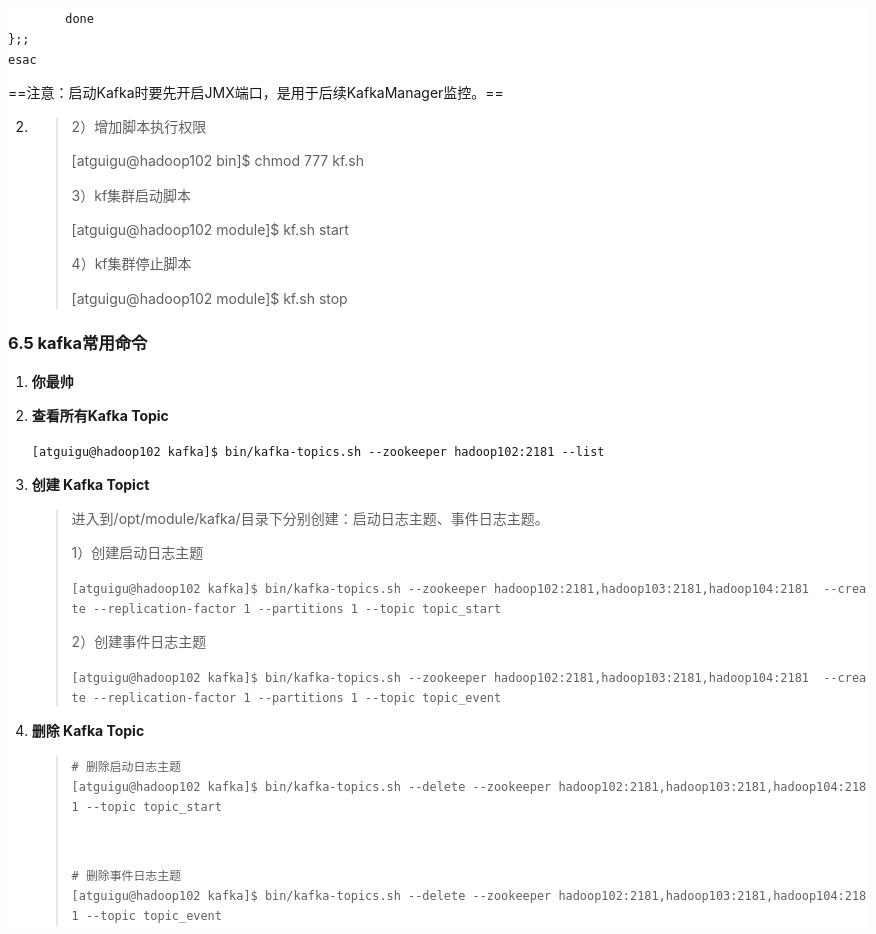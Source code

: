 ```shell
        done
};;
esac
```

​	==注意：启动Kafka时要先开启JMX端口，是用于后续KafkaManager监控。==

2. > 2）增加脚本执行权限
   >
   > [atguigu@hadoop102 bin]$ chmod 777 kf.sh
   >
   > 3）kf集群启动脚本
   >
   > [atguigu@hadoop102 module]$ kf.sh start
   >
   > 4）kf集群停止脚本
   >
   > [atguigu@hadoop102 module]$ kf.sh stop

### 6.5 kafka常用命令

1. **你最帅**


2. **查看所有Kafka Topic**

   ```shell
   [atguigu@hadoop102 kafka]$ bin/kafka-topics.sh --zookeeper hadoop102:2181 --list
   ```

3. **创建 Kafka Topict**

   > 进入到/opt/module/kafka/目录下分别创建：启动日志主题、事件日志主题。
   >
   > 1）创建启动日志主题
   >
   > ```shell
   > [atguigu@hadoop102 kafka]$ bin/kafka-topics.sh --zookeeper hadoop102:2181,hadoop103:2181,hadoop104:2181  --create --replication-factor 1 --partitions 1 --topic topic_start
   > ```
   >
   > 2）创建事件日志主题
   >
   > ```shell
   > [atguigu@hadoop102 kafka]$ bin/kafka-topics.sh --zookeeper hadoop102:2181,hadoop103:2181,hadoop104:2181  --create --replication-factor 1 --partitions 1 --topic topic_event
   > ```

4. **删除 Kafka Topic**

   > ```shell
   > # 删除启动日志主题
   > [atguigu@hadoop102 kafka]$ bin/kafka-topics.sh --delete --zookeeper hadoop102:2181,hadoop103:2181,hadoop104:2181 --topic topic_start
   > ```
   >
   > ​
   >
   > ```shell
   > # 删除事件日志主题
   > [atguigu@hadoop102 kafka]$ bin/kafka-topics.sh --delete --zookeeper hadoop102:2181,hadoop103:2181,hadoop104:2181 --topic topic_event
   > ```
